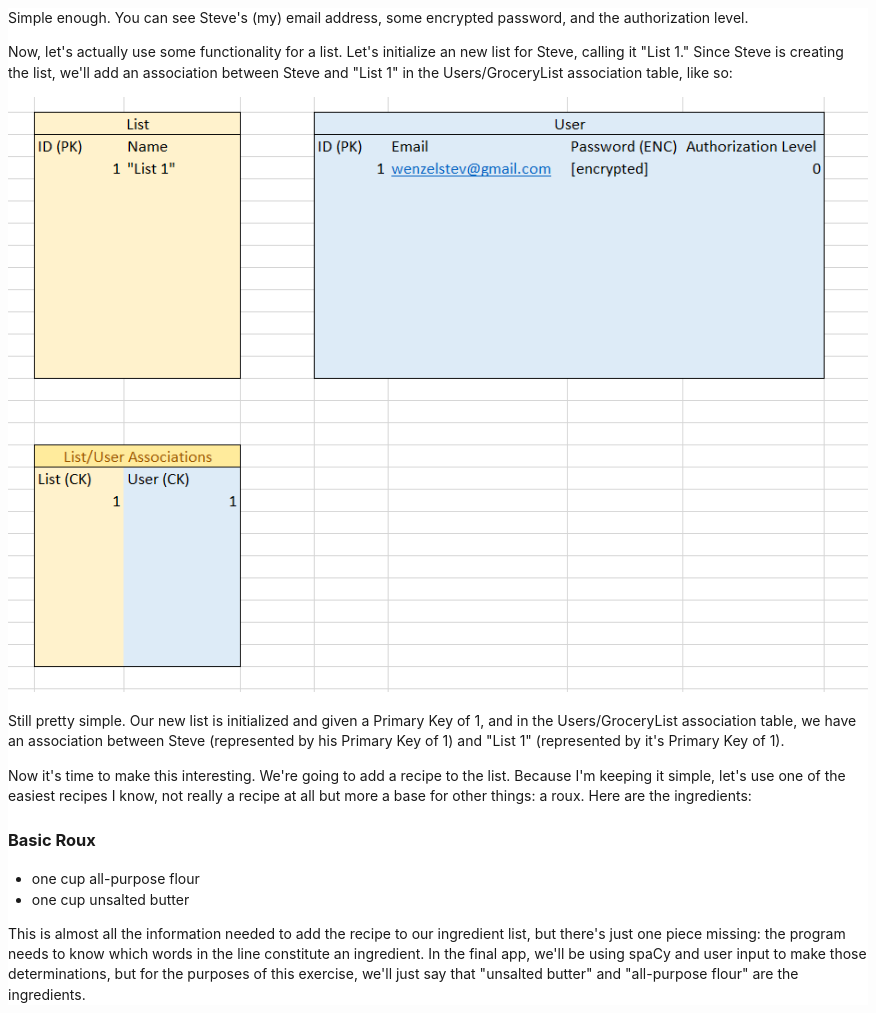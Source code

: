 Simple enough. You can see Steve's (my) email address, some encrypted password, and the authorization level.

Now, let's actually use some functionality for a list. Let's initialize an new list for Steve, calling it "List 1." Since Steve is creating the list, we'll add an association between Steve and "List 1" in the Users/GroceryList association table, like so:

![alt text](/assets/img/posts/new-database/database-excel-list-1.png)

Still pretty simple. Our new list is initialized and given a Primary Key of 1, and in the Users/GroceryList association table, we have an association between Steve (represented by his Primary Key of 1) and "List 1" (represented by it's Primary Key of 1).

Now it's time to make this interesting. We're going to add a recipe to the list. Because I'm keeping it simple, let's use one of the easiest recipes I know, not really a recipe at all but more a base for other things: a roux. Here are the ingredients:

### Basic Roux
* one cup all-purpose flour
* one cup unsalted butter

This is almost all the information needed to add the recipe to our ingredient list, but there's just one piece missing: the program needs to know which words in the line constitute an ingredient. In the final app, we'll be using spaCy and user input to make those determinations, but for the purposes of this exercise, we'll just say that "unsalted butter" and "all-purpose flour" are the ingredients.
